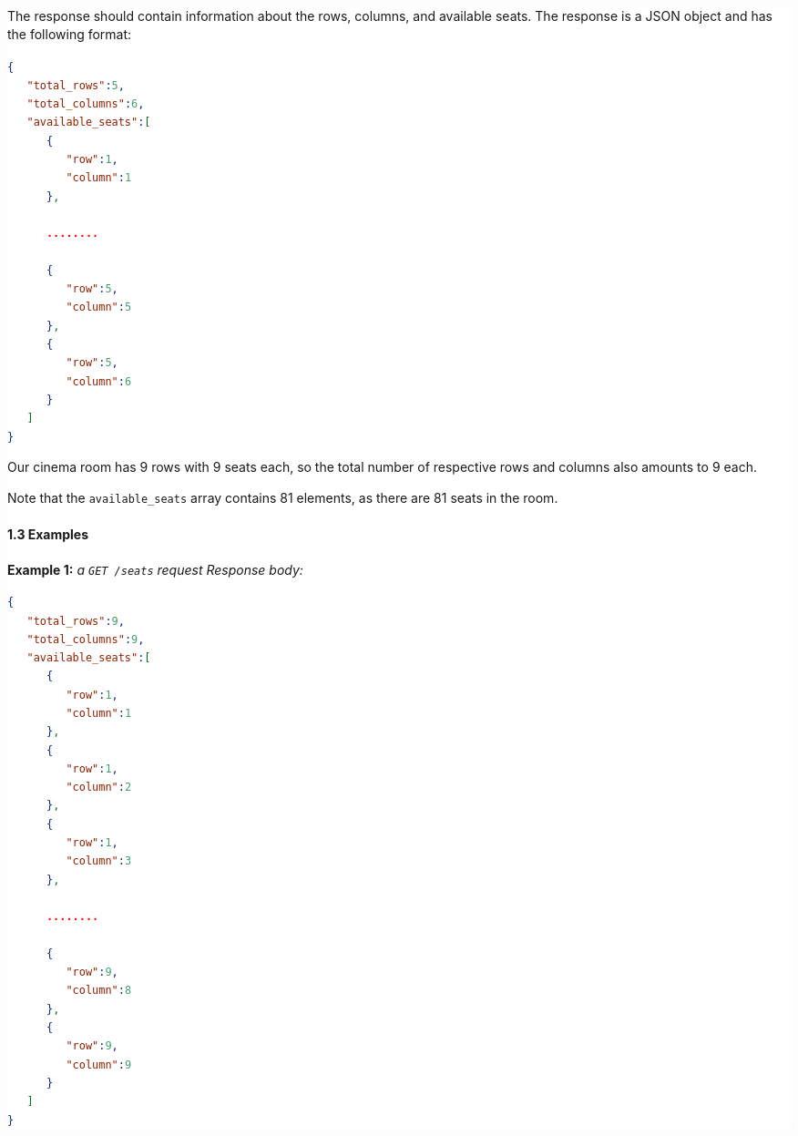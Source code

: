 The response should contain information about the rows, columns, and available seats. The response is a JSON object and has the following format:

```json
{
   "total_rows":5,
   "total_columns":6,
   "available_seats":[
      {
         "row":1,
         "column":1
      },

      ........

      {
         "row":5,
         "column":5
      },
      {
         "row":5,
         "column":6
      }
   ]
}
```

Our cinema room has 9 rows with 9 seats each, so the total number of respective rows and columns also amounts to 9 each.

Note that the `available_seats` array contains 81 elements, as there are 81 seats in the room.

#### 1.3 Examples
**Example 1:** _a `GET /seats` request_
*Response body:*

```json
{
   "total_rows":9,
   "total_columns":9,
   "available_seats":[
      {
         "row":1,
         "column":1
      },
      {
         "row":1,
         "column":2
      },
      {
         "row":1,
         "column":3
      },

      ........

      {
         "row":9,
         "column":8
      },
      {
         "row":9,
         "column":9
      }
   ]
}
```